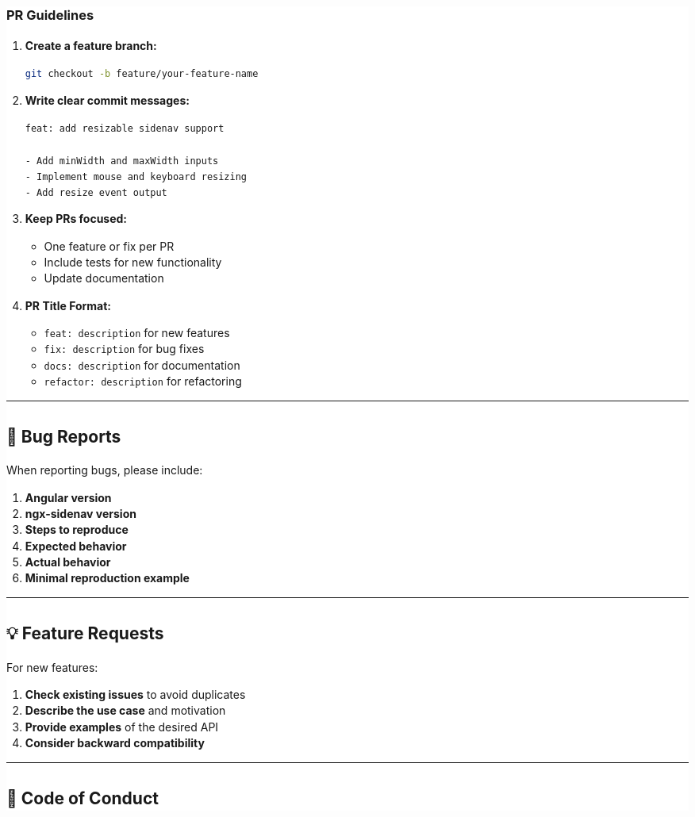 ### PR Guidelines

1. **Create a feature branch:**
   ```bash
   git checkout -b feature/your-feature-name
   ```

2. **Write clear commit messages:**
   ```
   feat: add resizable sidenav support
   
   - Add minWidth and maxWidth inputs
   - Implement mouse and keyboard resizing
   - Add resize event output
   ```

3. **Keep PRs focused:**
   - One feature or fix per PR
   - Include tests for new functionality
   - Update documentation

4. **PR Title Format:**
   - `feat: description` for new features
   - `fix: description` for bug fixes
   - `docs: description` for documentation
   - `refactor: description` for refactoring

---

## 🐛 Bug Reports

When reporting bugs, please include:

1. **Angular version**
2. **ngx-sidenav version**
3. **Steps to reproduce**
4. **Expected behavior**
5. **Actual behavior**
6. **Minimal reproduction example**

---

## 💡 Feature Requests

For new features:

1. **Check existing issues** to avoid duplicates
2. **Describe the use case** and motivation
3. **Provide examples** of the desired API
4. **Consider backward compatibility**

---

## 🤝 Code of Conduct
